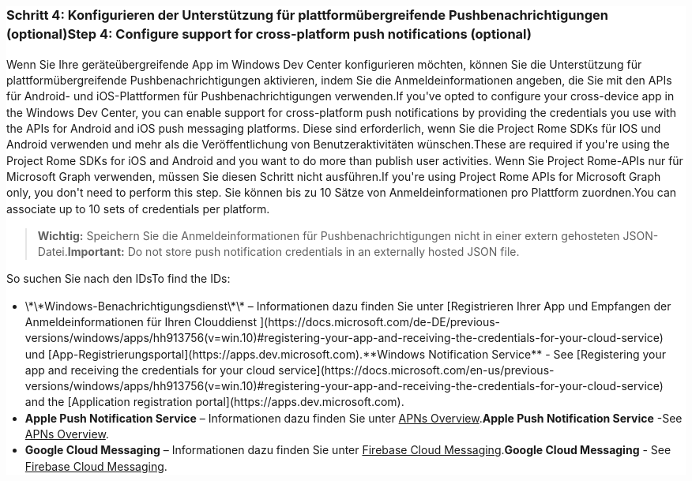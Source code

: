 ### <a name="step-4-configure-support-for-cross-platform-push-notifications-optional"></a><span data-ttu-id="780e6-186">Schritt 4: Konfigurieren der Unterstützung für plattformübergreifende Pushbenachrichtigungen (optional)</span><span class="sxs-lookup"><span data-stu-id="780e6-186">Step 4: Configure support for cross-platform push notifications (optional)</span></span> 
<span data-ttu-id="780e6-187">Wenn Sie Ihre geräteübergreifende App im Windows Dev Center konfigurieren möchten, können Sie die Unterstützung für plattformübergreifende Pushbenachrichtigungen aktivieren, indem Sie die Anmeldeinformationen angeben, die Sie mit den APIs für Android- und iOS-Plattformen für Pushbenachrichtigungen verwenden.</span><span class="sxs-lookup"><span data-stu-id="780e6-187">If you've opted to configure your cross-device app in the Windows Dev Center, you can enable support for cross-platform push notifications by providing the credentials you use with the APIs for Android and iOS push messaging platforms.</span></span> <span data-ttu-id="780e6-188">Diese sind erforderlich, wenn Sie die Project Rome SDKs für IOS und Android verwenden und mehr als die Veröffentlichung von Benutzeraktivitäten wünschen.</span><span class="sxs-lookup"><span data-stu-id="780e6-188">These are required if you're using the Project Rome SDKs for iOS and Android and you want to do more than publish user activities.</span></span> <span data-ttu-id="780e6-189">Wenn Sie Project Rome-APIs nur für Microsoft Graph verwenden, müssen Sie diesen Schritt nicht ausführen.</span><span class="sxs-lookup"><span data-stu-id="780e6-189">If you're using Project Rome APIs for Microsoft Graph only, you don't need to perform this step.</span></span> <span data-ttu-id="780e6-190">Sie können bis zu 10 Sätze von Anmeldeinformationen pro Plattform zuordnen.</span><span class="sxs-lookup"><span data-stu-id="780e6-190">You can associate up to 10 sets of credentials per platform.</span></span> 

><span data-ttu-id="780e6-191">**Wichtig:** Speichern Sie die Anmeldeinformationen für Pushbenachrichtigungen nicht in einer extern gehosteten JSON-Datei.</span><span class="sxs-lookup"><span data-stu-id="780e6-191">**Important:** Do not store push notification credentials in an externally hosted JSON file.</span></span>

<span data-ttu-id="780e6-192">So suchen Sie nach den IDs</span><span class="sxs-lookup"><span data-stu-id="780e6-192">To find the IDs:</span></span>

* <span data-ttu-id="780e6-193">
  \*\*Windows-Benachrichtigungsdienst\*\* – Informationen dazu finden Sie unter [Registrieren Ihrer App und Empfangen der Anmeldeinformationen für Ihren Clouddienst ](https://docs.microsoft.com/de-DE/previous-versions/windows/apps/hh913756(v=win.10)#registering-your-app-and-receiving-the-credentials-for-your-cloud-service) und [App-Registrierungsportal](https://apps.dev.microsoft.com).</span><span class="sxs-lookup"><span data-stu-id="780e6-193">**Windows Notification Service** - See [Registering your app and receiving the credentials for your cloud service](https://docs.microsoft.com/en-us/previous-versions/windows/apps/hh913756(v=win.10)#registering-your-app-and-receiving-the-credentials-for-your-cloud-service) and the [Application registration portal](https://apps.dev.microsoft.com).</span></span>
* <span data-ttu-id="780e6-194">**Apple Push Notification Service** – Informationen dazu finden Sie unter [APNs Overview](https://developer.apple.com/library/content/documentation/NetworkingInternet/Conceptual/RemoteNotificationsPG/APNSOverview.html).</span><span class="sxs-lookup"><span data-stu-id="780e6-194">**Apple Push Notification Service** -See [APNs Overview](https://developer.apple.com/library/content/documentation/NetworkingInternet/Conceptual/RemoteNotificationsPG/APNSOverview.html).</span></span>
* <span data-ttu-id="780e6-195">**Google Cloud Messaging** – Informationen dazu finden Sie unter [Firebase Cloud Messaging](https://firebase.google.com/docs/cloud-messaging/).</span><span class="sxs-lookup"><span data-stu-id="780e6-195">**Google Cloud Messaging** - See [Firebase Cloud Messaging](https://firebase.google.com/docs/cloud-messaging/).</span></span>
